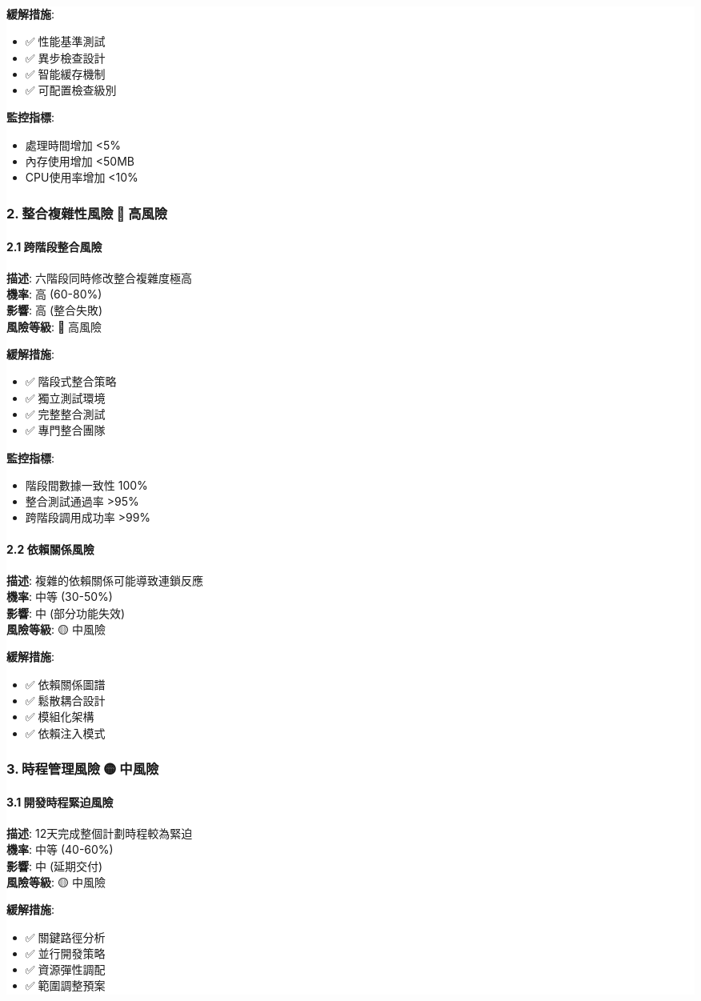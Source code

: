 **緩解措施**:
- ✅ 性能基準測試
- ✅ 異步檢查設計
- ✅ 智能緩存機制
- ✅ 可配置檢查級別

**監控指標**:
- 處理時間增加 <5%  
- 內存使用增加 <50MB
- CPU使用率增加 <10%

### 2. 整合複雜性風險 🔴 高風險

#### 2.1 跨階段整合風險
**描述**: 六階段同時修改整合複雜度極高  
**機率**: 高 (60-80%)  
**影響**: 高 (整合失敗)  
**風險等級**: 🔴 高風險

**緩解措施**:
- ✅ 階段式整合策略
- ✅ 獨立測試環境
- ✅ 完整整合測試
- ✅ 專門整合團隊

**監控指標**:
- 階段間數據一致性 100%
- 整合測試通過率 >95%
- 跨階段調用成功率 >99%

#### 2.2 依賴關係風險
**描述**: 複雜的依賴關係可能導致連鎖反應  
**機率**: 中等 (30-50%)  
**影響**: 中 (部分功能失效)  
**風險等級**: 🟡 中風險

**緩解措施**:
- ✅ 依賴關係圖譜
- ✅ 鬆散耦合設計
- ✅ 模組化架構
- ✅ 依賴注入模式

### 3. 時程管理風險 🟡 中風險

#### 3.1 開發時程緊迫風險
**描述**: 12天完成整個計劃時程較為緊迫  
**機率**: 中等 (40-60%)  
**影響**: 中 (延期交付)  
**風險等級**: 🟡 中風險

**緩解措施**:
- ✅ 關鍵路徑分析
- ✅ 並行開發策略  
- ✅ 資源彈性調配
- ✅ 範圍調整預案

